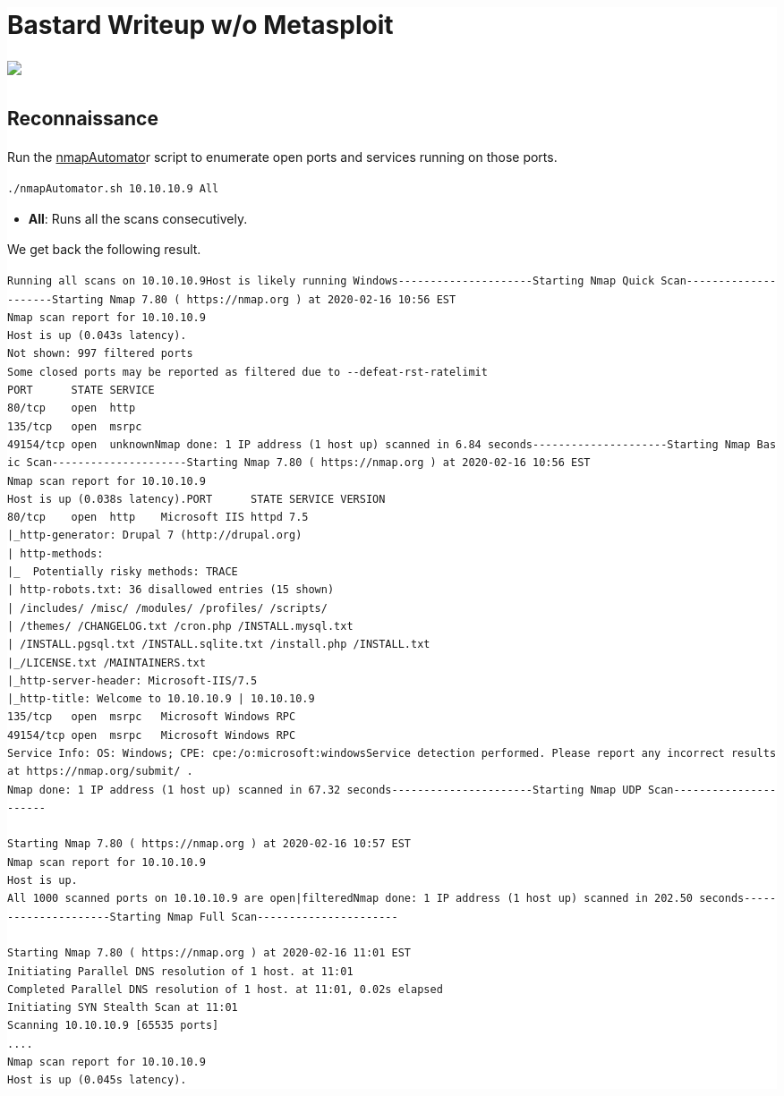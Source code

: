 # Bastard Writeup w/o Metasploit

![](https://miro.medium.com/max/591/1*UYJDBW-oK1lJ-vjBuoJqzQ.png)

## Reconnaissance <a id="5095"></a>

Run the [nmapAutomato](https://github.com/rkhal101/nmapAutomator)r script to enumerate open ports and services running on those ports.

```text
./nmapAutomator.sh 10.10.10.9 All
```

* **All**: Runs all the scans consecutively.

We get back the following result.

```text
Running all scans on 10.10.10.9Host is likely running Windows---------------------Starting Nmap Quick Scan---------------------Starting Nmap 7.80 ( https://nmap.org ) at 2020-02-16 10:56 EST
Nmap scan report for 10.10.10.9
Host is up (0.043s latency).
Not shown: 997 filtered ports
Some closed ports may be reported as filtered due to --defeat-rst-ratelimit
PORT      STATE SERVICE
80/tcp    open  http
135/tcp   open  msrpc
49154/tcp open  unknownNmap done: 1 IP address (1 host up) scanned in 6.84 seconds---------------------Starting Nmap Basic Scan---------------------Starting Nmap 7.80 ( https://nmap.org ) at 2020-02-16 10:56 EST
Nmap scan report for 10.10.10.9
Host is up (0.038s latency).PORT      STATE SERVICE VERSION
80/tcp    open  http    Microsoft IIS httpd 7.5
|_http-generator: Drupal 7 (http://drupal.org)
| http-methods: 
|_  Potentially risky methods: TRACE
| http-robots.txt: 36 disallowed entries (15 shown)
| /includes/ /misc/ /modules/ /profiles/ /scripts/ 
| /themes/ /CHANGELOG.txt /cron.php /INSTALL.mysql.txt 
| /INSTALL.pgsql.txt /INSTALL.sqlite.txt /install.php /INSTALL.txt 
|_/LICENSE.txt /MAINTAINERS.txt
|_http-server-header: Microsoft-IIS/7.5
|_http-title: Welcome to 10.10.10.9 | 10.10.10.9
135/tcp   open  msrpc   Microsoft Windows RPC
49154/tcp open  msrpc   Microsoft Windows RPC
Service Info: OS: Windows; CPE: cpe:/o:microsoft:windowsService detection performed. Please report any incorrect results at https://nmap.org/submit/ .
Nmap done: 1 IP address (1 host up) scanned in 67.32 seconds----------------------Starting Nmap UDP Scan----------------------
                                                                                                                                 
Starting Nmap 7.80 ( https://nmap.org ) at 2020-02-16 10:57 EST
Nmap scan report for 10.10.10.9
Host is up.
All 1000 scanned ports on 10.10.10.9 are open|filteredNmap done: 1 IP address (1 host up) scanned in 202.50 seconds---------------------Starting Nmap Full Scan----------------------
                                                                                                                                 
Starting Nmap 7.80 ( https://nmap.org ) at 2020-02-16 11:01 EST
Initiating Parallel DNS resolution of 1 host. at 11:01
Completed Parallel DNS resolution of 1 host. at 11:01, 0.02s elapsed
Initiating SYN Stealth Scan at 11:01
Scanning 10.10.10.9 [65535 ports]
....
Nmap scan report for 10.10.10.9
Host is up (0.045s latency).
```